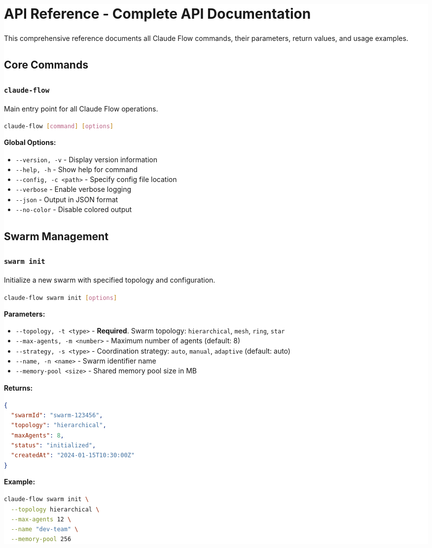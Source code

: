 # API Reference - Complete API Documentation

This comprehensive reference documents all Claude Flow commands, their parameters, return values, and usage examples.

## Core Commands

### `claude-flow`
Main entry point for all Claude Flow operations.

```bash
claude-flow [command] [options]
```

**Global Options:**
- `--version, -v` - Display version information
- `--help, -h` - Show help for command
- `--config, -c <path>` - Specify config file location
- `--verbose` - Enable verbose logging
- `--json` - Output in JSON format
- `--no-color` - Disable colored output

## Swarm Management

### `swarm init`
Initialize a new swarm with specified topology and configuration.

```bash
claude-flow swarm init [options]
```

**Parameters:**
- `--topology, -t <type>` - **Required**. Swarm topology: `hierarchical`, `mesh`, `ring`, `star`
- `--max-agents, -m <number>` - Maximum number of agents (default: 8)
- `--strategy, -s <type>` - Coordination strategy: `auto`, `manual`, `adaptive` (default: auto)
- `--name, -n <name>` - Swarm identifier name
- `--memory-pool <size>` - Shared memory pool size in MB

**Returns:**
```json
{
  "swarmId": "swarm-123456",
  "topology": "hierarchical",
  "maxAgents": 8,
  "status": "initialized",
  "createdAt": "2024-01-15T10:30:00Z"
}
```

**Example:**
```bash
claude-flow swarm init \
  --topology hierarchical \
  --max-agents 12 \
  --name "dev-team" \
  --memory-pool 256
```
